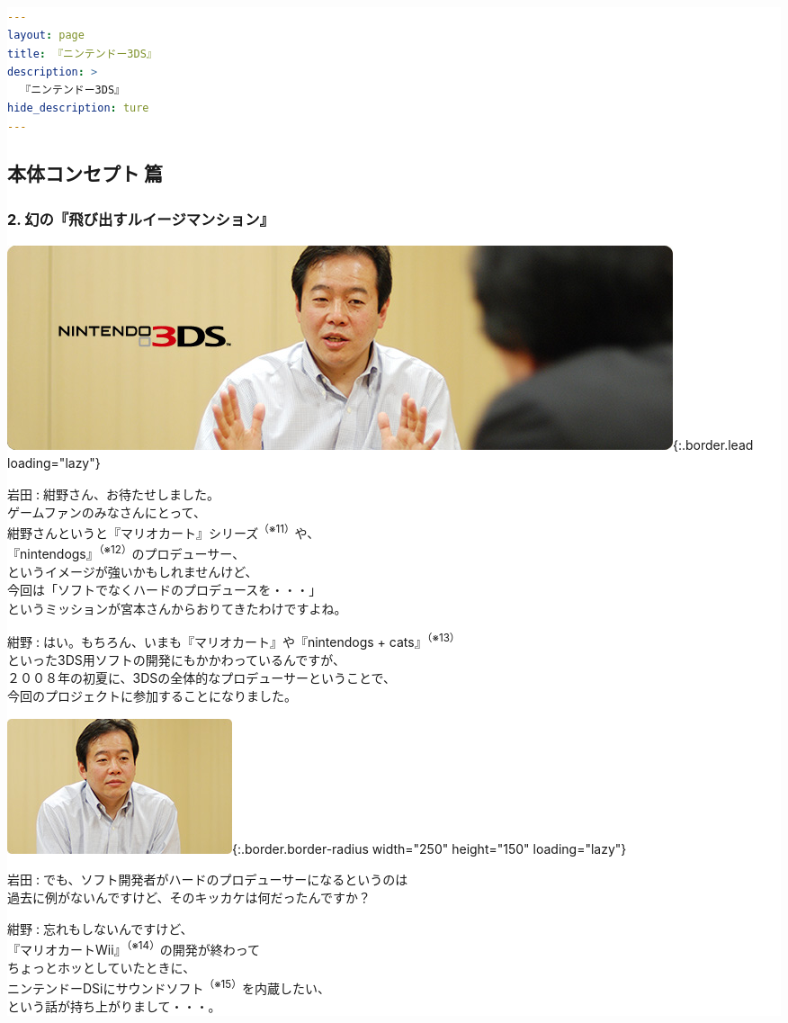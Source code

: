 ```yaml
---
layout: page
title: 『ニンテンドー3DS』
description: >
  『ニンテンドー3DS』
hide_description: ture
---
```


## 本体コンセプト 篇

### 2. 幻の『飛び出すルイージマンション』

![](/interviews/jp/3ds/hardware/vol2/img/mainvisual2.jpg){:.border.lead loading="lazy"}

岩田
: 紺野さん、お待たせしました。<br>ゲームファンのみなさんにとって、<br>紺野さんというと『マリオカート』シリーズ<sup>（※11）</sup>や、<br>『nintendogs』<sup>（※12）</sup>のプロデューサー、<br>というイメージが強いかもしれませんけど、<br>今回は「ソフトでなくハードのプロデュースを・・・」<br>というミッションが宮本さんからおりてきたわけですよね。

紺野
: はい。もちろん、いまも『マリオカート』や『nintendogs + cats』<sup>（※13）</sup><br>といった3DS用ソフトの開発にもかかわっているんですが、<br>２００８年の初夏に、3DSの全体的なプロデューサーということで、<br>今回のプロジェクトに参加することになりました。

![](/interviews/jp/3ds/hardware/vol2/img/photo3.jpg){:.border.border-radius width="250" height="150"  loading="lazy"}

岩田
: でも、ソフト開発者がハードのプロデューサーになるというのは<br>過去に例がないんですけど、そのキッカケは何だったんですか？

紺野
: 忘れもしないんですけど、<br>『マリオカートWii』<sup>（※14）</sup>の開発が終わって<br>ちょっとホッとしていたときに、<br>ニンテンドーDSiにサウンドソフト<sup>（※15）</sup>を内蔵したい、<br>という話が持ち上がりまして・・・。
